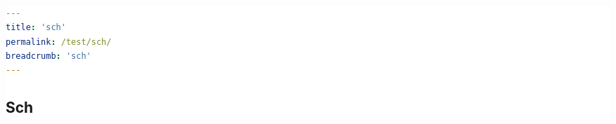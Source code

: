 ```yaml
---
title: 'sch'
permalink: /test/sch/
breadcrumb: 'sch'
---
```

##  	Sch
<html>
<body>
<style>
  .tab img{
   width: 80%;
 }
  * {
  box-sizing: border-box;
}

 .tab table {
   display: none;
}
.tab table:target {
  display: block;
}
  .column {
  float: left;
  width: 80%;
  padding: 5px;
}
.atab label {
    position: relative;
    display: block;
    background: #d14165;
    color: #fff;
    font-weight: 700;
    padding: 10px;
    cursor: pointer;
 }
 .row {
    display: flex;
    height: 8%;
}
 .atab label::after {
  content: "+";
  font-size: 22px;
  position: absolute;
  right: 10px;
  top: 7px;
  transition: all 0.4s;
}
 iframe{
border : 0;
height:100%;
width:100%;
}
 .atab input[type=checkbox]:checked + label::after,
.atab input[type=radio]:checked + label::after {
    content: 'x';
    right: 14px;
    top: 7px;
  //transform:rotate(-225deg);
   /* transform: rotate(90deg); */
}
